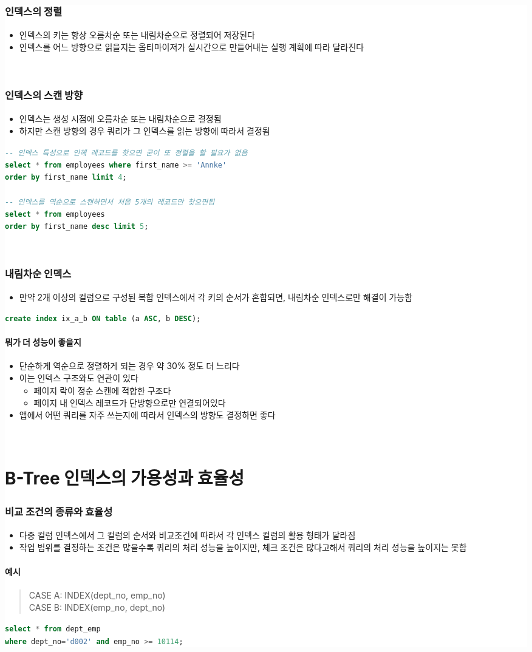 ### 인덱스의 정렬

- 인덱스의 키는 항상 오름차순 또는 내림차순으로 정렬되어 저장된다
- 인덱스를 어느 방향으로 읽을지는 옵티마이저가 실시간으로 만들어내는 실행 계획에 따라 달라진다

<br/>

### 인덱스의 스캔 방향

- 인덱스는 생성 시점에 오름차순 또는 내림차순으로 결정됨
- 하지만 스캔 방향의 경우 쿼리가 그 인덱스를 읽는 방향에 따라서 결정됨

```sql
-- 인덱스 특성으로 인해 레코드를 찾으면 굳이 또 정렬을 할 필요가 없음
select * from employees where first_name >= 'Annke'
order by first_name limit 4;

-- 인덱스를 역순으로 스캔하면서 처음 5개의 레코드만 찾으면됨
select * from employees
order by first_name desc limit 5;
```

<br/>

### 내림차순 인덱스

- 만약 2개 이상의 컬럼으로 구성된 복합 인덱스에서 각 키의 순서가 혼합되면, 내림차순 인덱스로만 해결이 가능함

```sql
create index ix_a_b ON table (a ASC, b DESC);
```

#### 뭐가 더 성능이 좋을지

- 단순하게 역순으로 정렬하게 되는 경우 약 30% 정도 더 느리다
- 이는 인덱스 구조와도 연관이 있다
  - 페이지 락이 정순 스캔에 적합한 구조다
  - 페이지 내 인덱스 레코드가 단방향으로만 연결되어있다
- 앱에서 어떤 쿼리를 자주 쓰는지에 따라서 인덱스의 방향도 결정하면 좋다

<br/>

# B-Tree 인덱스의 가용성과 효율성

### 비교 조건의 종류와 효율성

- 다중 컬럼 인덱스에서 그 컬럼의 순서와 비교조건에 따라서 각 인덱스 컬럼의 활용 형태가 달라짐
- 작업 범위를 결정하는 조건은 많을수록 쿼리의 처리 성능을 높이지만, 체크 조건은 많다고해서 쿼리의 처리 성능을 높이지는 못함

#### 예시

> CASE A: INDEX(dept_no, emp_no)  
> CASE B: INDEX(emp_no, dept_no)

```sql
select * from dept_emp
where dept_no='d002' and emp_no >= 10114;
```
